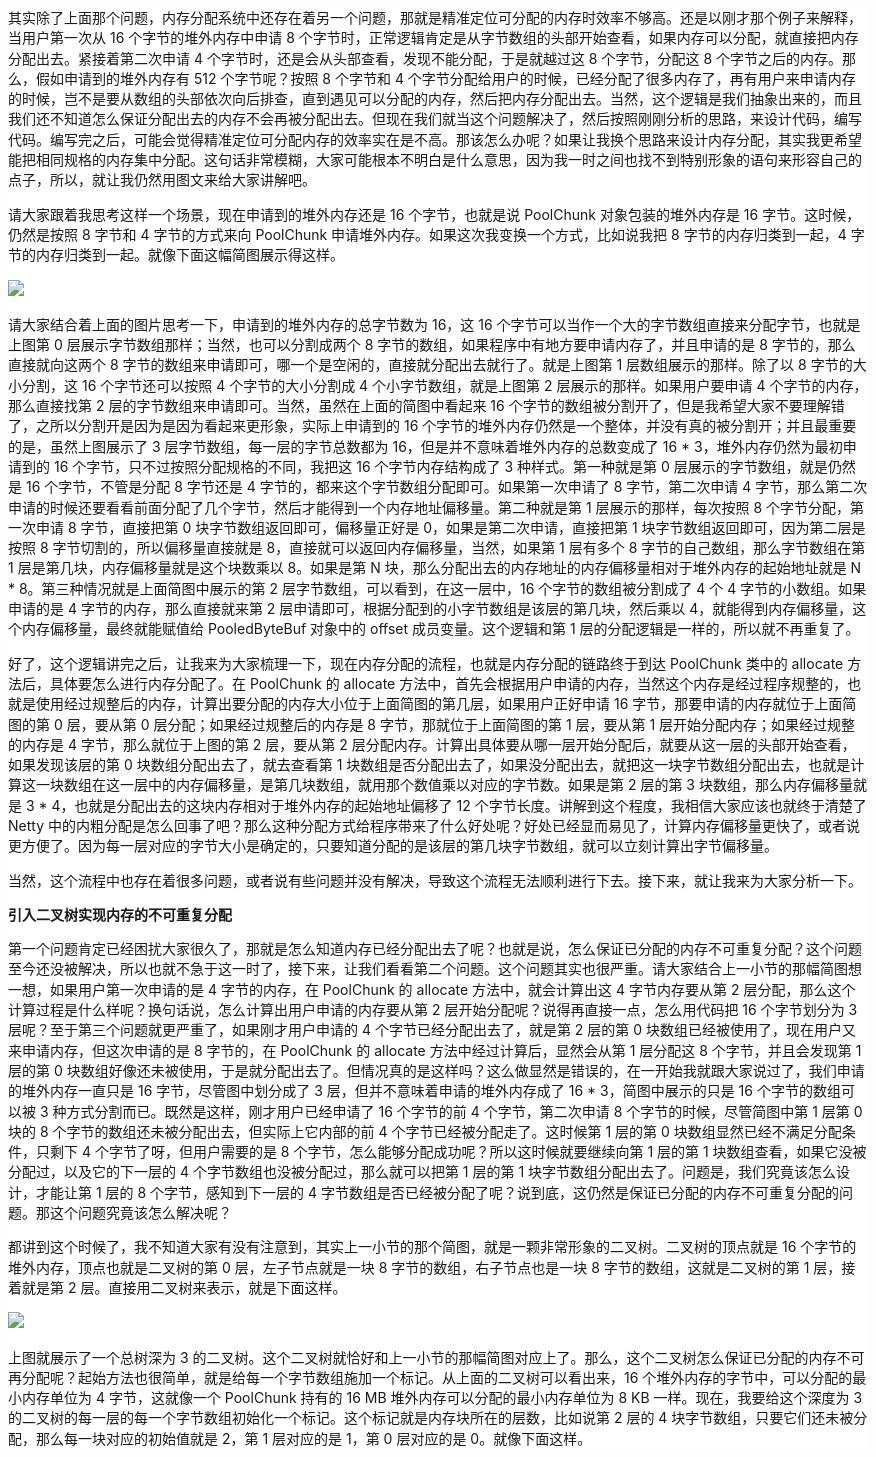 其实除了上面那个问题，内存分配系统中还存在着另一个问题，那就是精准定位可分配的内存时效率不够高。还是以刚才那个例子来解释，当用户第一次从 16 个字节的堆外内存中申请 8 个字节时，正常逻辑肯定是从字节数组的头部开始查看，如果内存可以分配，就直接把内存分配出去。紧接着第二次申请 4 个字节时，还是会从头部查看，发现不能分配，于是就越过这 8 个字节，分配这 8 个字节之后的内存。那么，假如申请到的堆外内存有 512 个字节呢？按照 8 个字节和 4 个字节分配给用户的时候，已经分配了很多内存了，再有用户来申请内存的时候，岂不是要从数组的头部依次向后排查，直到遇见可以分配的内存，然后把内存分配出去。当然，这个逻辑是我们抽象出来的，而且我们还不知道怎么保证分配出去的内存不会再被分配出去。但现在我们就当这个问题解决了，然后按照刚刚分析的思路，来设计代码，编写代码。编写完之后，可能会觉得精准定位可分配内存的效率实在是不高。那该怎么办呢？如果让我换个思路来设计内存分配，其实我更希望能把相同规格的内存集中分配。这句话非常模糊，大家可能根本不明白是什么意思，因为我一时之间也找不到特别形象的语句来形容自己的点子，所以，就让我仍然用图文来给大家讲解吧。

请大家跟着我思考这样一个场景，现在申请到的堆外内存还是 16 个字节，也就是说 PoolChunk 对象包装的堆外内存是 16 字节。这时候，仍然是按照 8 字节和 4 字节的方式来向 PoolChunk 申请堆外内存。如果这次我变换一个方式，比如说我把 8 字节的内存归类到一起，4 字节的内存归类到一起。就像下面这幅简图展示得这样。

![](https://p3-juejin.byteimg.com/tos-cn-i-k3u1fbpfcp/9104e764ecbf4f6b826e53a107d29b1a~tplv-k3u1fbpfcp-jj-mark:1890:0:0:0:q75.awebp#?w=2502&h=947&s=112350&e=jpg&b=fefefe)

请大家结合着上面的图片思考一下，申请到的堆外内存的总字节数为 16，这 16 个字节可以当作一个大的字节数组直接来分配字节，也就是上图第 0 层展示字节数组那样；当然，也可以分割成两个 8 字节的数组，如果程序中有地方要申请内存了，并且申请的是 8 字节的，那么直接就向这两个 8 字节的数组来申请即可，哪一个是空闲的，直接就分配出去就行了。就是上图第 1 层数组展示的那样。除了以 8 字节的大小分割，这 16 个字节还可以按照 4 个字节的大小分割成 4 个小字节数组，就是上图第 2 层展示的那样。如果用户要申请 4 个字节的内存，那么直接找第 2 层的字节数组来申请即可。当然，虽然在上面的简图中看起来 16 个字节的数组被分割开了，但是我希望大家不要理解错了，之所以分割开是因为是因为看起来更形象，实际上申请到的 16 个字节的堆外内存仍然是一个整体，并没有真的被分割开；并且最重要的是，虽然上图展示了 3 层字节数组，每一层的字节总数都为 16，但是并不意味着堆外内存的总数变成了 16 * 3，堆外内存仍然为最初申请到的 16 个字节，只不过按照分配规格的不同，我把这 16 个字节内存结构成了 3 种样式。第一种就是第 0 层展示的字节数组，就是仍然是 16 个字节，不管是分配 8 字节还是 4 字节的，都来这个字节数组分配即可。如果第一次申请了 8 字节，第二次申请 4 字节，那么第二次申请的时候还要看看前面分配了几个字节，然后才能得到一个内存地址偏移量。第二种就是第 1 层展示的那样，每次按照 8 个字节分配，第一次申请 8 字节，直接把第 0 块字节数组返回即可，偏移量正好是 0，如果是第二次申请，直接把第 1 块字节数组返回即可，因为第二层是按照 8 字节切割的，所以偏移量直接就是 8，直接就可以返回内存偏移量，当然，如果第 1 层有多个 8 字节的自己数组，那么字节数组在第 1 层是第几块，内存偏移量就是这个块数乘以 8。如果是第 N 块，那么分配出去的内存地址的内存偏移量相对于堆外内存的起始地址就是 N * 8。第三种情况就是上面简图中展示的第 2 层字节数组，可以看到，在这一层中，16 个字节的数组被分割成了 4 个 4 字节的小数组。如果申请的是 4 字节的内存，那么直接就来第 2 层申请即可，根据分配到的小字节数组是该层的第几块，然后乘以 4，就能得到内存偏移量，这个内存偏移量，最终就能赋值给 PooledByteBuf 对象中的 offset 成员变量。这个逻辑和第 1 层的分配逻辑是一样的，所以就不再重复了。

好了，这个逻辑讲完之后，让我来为大家梳理一下，现在内存分配的流程，也就是内存分配的链路终于到达 PoolChunk 类中的 allocate 方法后，具体要怎么进行内存分配了。在 PoolChunk 的 allocate 方法中，首先会根据用户申请的内存，当然这个内存是经过程序规整的，也就是使用经过规整后的内存，计算出要分配的内存大小位于上面简图的第几层，如果用户正好申请 16 字节，那要申请的内存就位于上面简图的第 0 层，要从第 0 层分配；如果经过规整后的内存是 8 字节，那就位于上面简图的第 1 层，要从第 1 层开始分配内存；如果经过规整的内存是 4 字节，那么就位于上图的第 2 层，要从第 2 层分配内存。计算出具体要从哪一层开始分配后，就要从这一层的头部开始查看，如果发现该层的第 0 块数组分配出去了，就去查看第 1 块数组是否分配出去了，如果没分配出去，就把这一块字节数组分配出去，也就是计算这一块数组在这一层中的内存偏移量，是第几块数组，就用那个数值乘以对应的字节数。如果是第 2 层的第 3 块数组，那么内存偏移量就是 3 * 4，也就是分配出去的这块内存相对于堆外内存的起始地址偏移了 12 个字节长度。讲解到这个程度，我相信大家应该也就终于清楚了 Netty 中的内粗分配是怎么回事了吧？那么这种分配方式给程序带来了什么好处呢？好处已经显而易见了，计算内存偏移量更快了，或者说更方便了。因为每一层对应的字节大小是确定的，只要知道分配的是该层的第几块字节数组，就可以立刻计算出字节偏移量。

当然，这个流程中也存在着很多问题，或者说有些问题并没有解决，导致这个流程无法顺利进行下去。接下来，就让我来为大家分析一下。

**引入二叉树实现内存的不可重复分配**

第一个问题肯定已经困扰大家很久了，那就是怎么知道内存已经分配出去了呢？也就是说，怎么保证已分配的内存不可重复分配？这个问题至今还没被解决，所以也就不急于这一时了，接下来，让我们看看第二个问题。这个问题其实也很严重。请大家结合上一小节的那幅简图想一想，如果用户第一次申请的是 4 字节的内存，在 PoolChunk 的 allocate 方法中，就会计算出这 4 字节内存要从第 2 层分配，那么这个计算过程是什么样呢？换句话说，怎么计算出用户申请的内存要从第 2 层开始分配呢？说得再直接一点，怎么用代码把 16 个字节划分为 3 层呢？至于第三个问题就更严重了，如果刚才用户申请的 4 个字节已经分配出去了，就是第 2 层的第 0 块数组已经被使用了，现在用户又来申请内存，但这次申请的是 8 字节的，在 PoolChunk 的 allocate 方法中经过计算后，显然会从第 1 层分配这 8 个字节，并且会发现第 1 层的第 0 块数组好像还未被使用，于是就分配出去了。但情况真的是这样吗？这么做显然是错误的，在一开始我就跟大家说过了，我们申请的堆外内存一直只是 16 字节，尽管图中划分成了 3 层，但并不意味着申请的堆外内存成了 16 * 3，简图中展示的只是 16 个字节的数组可以被 3 种方式分割而已。既然是这样，刚才用户已经申请了 16 个字节的前 4 个字节，第二次申请 8 个字节的时候，尽管简图中第 1 层第 0 块的 8 个字节的数组还未被分配出去，但实际上它内部的前 4 个字节已经被分配走了。这时候第 1 层的第 0 块数组显然已经不满足分配条件，只剩下 4 个字节了呀，但用户需要的是 8 个字节，怎么能够分配成功呢？所以这时候就要继续向第 1 层的第 1 块数组查看，如果它没被分配过，以及它的下一层的 4 个字节数组也没被分配过，那么就可以把第 1 层的第 1 块字节数组分配出去了。问题是，我们究竟该怎么设计，才能让第 1 层的 8 个字节，感知到下一层的 4 字节数组是否已经被分配了呢？说到底，这仍然是保证已分配的内存不可重复分配的问题。那这个问题究竟该怎么解决呢？

都讲到这个时候了，我不知道大家有没有注意到，其实上一小节的那个简图，就是一颗非常形象的二叉树。二叉树的顶点就是 16 个字节的堆外内存，顶点也就是二叉树的第 0 层，左子节点就是一块 8 字节的数组，右子节点也是一块 8 字节的数组，这就是二叉树的第 1 层，接着就是第 2 层。直接用二叉树来表示，就是下面这样。

![](https://p3-juejin.byteimg.com/tos-cn-i-k3u1fbpfcp/2a3dd97ce6b9415ba8ebbc40f47beb9d~tplv-k3u1fbpfcp-jj-mark:1890:0:0:0:q75.awebp#?w=1618&h=600&s=44919&e=jpg&b=ffffff)

上图就展示了一个总树深为 3 的二叉树。这个二叉树就恰好和上一小节的那幅简图对应上了。那么，这个二叉树怎么保证已分配的内存不可再分配呢？起始方法也很简单，就是给每一个字节数组施加一个标记。从上面的二叉树可以看出来，16 个堆外内存的字节中，可以分配的最小内存单位为 4 字节，这就像一个 PoolChunk 持有的 16 MB 堆外内存可以分配的最小内存单位为 8 KB 一样。现在，我要给这个深度为 3 的二叉树的每一层的每一个字节数组初始化一个标记。这个标记就是内存块所在的层数，比如说第 2 层的 4 块字节数组，只要它们还未被分配，那么每一块对应的初始值就是 2，第 1 层对应的是 1，第 0 层对应的是 0。就像下面这样。
